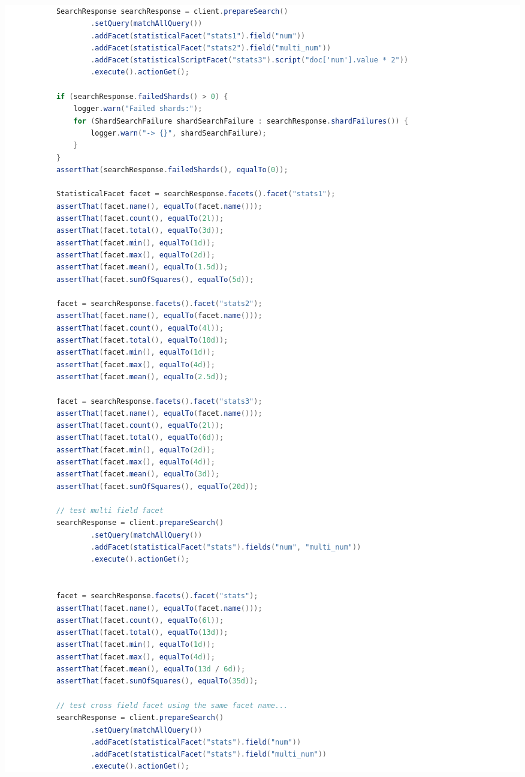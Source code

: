```java
            SearchResponse searchResponse = client.prepareSearch()
                    .setQuery(matchAllQuery())
                    .addFacet(statisticalFacet("stats1").field("num"))
                    .addFacet(statisticalFacet("stats2").field("multi_num"))
                    .addFacet(statisticalScriptFacet("stats3").script("doc['num'].value * 2"))
                    .execute().actionGet();

            if (searchResponse.failedShards() > 0) {
                logger.warn("Failed shards:");
                for (ShardSearchFailure shardSearchFailure : searchResponse.shardFailures()) {
                    logger.warn("-> {}", shardSearchFailure);
                }
            }
            assertThat(searchResponse.failedShards(), equalTo(0));

            StatisticalFacet facet = searchResponse.facets().facet("stats1");
            assertThat(facet.name(), equalTo(facet.name()));
            assertThat(facet.count(), equalTo(2l));
            assertThat(facet.total(), equalTo(3d));
            assertThat(facet.min(), equalTo(1d));
            assertThat(facet.max(), equalTo(2d));
            assertThat(facet.mean(), equalTo(1.5d));
            assertThat(facet.sumOfSquares(), equalTo(5d));

            facet = searchResponse.facets().facet("stats2");
            assertThat(facet.name(), equalTo(facet.name()));
            assertThat(facet.count(), equalTo(4l));
            assertThat(facet.total(), equalTo(10d));
            assertThat(facet.min(), equalTo(1d));
            assertThat(facet.max(), equalTo(4d));
            assertThat(facet.mean(), equalTo(2.5d));

            facet = searchResponse.facets().facet("stats3");
            assertThat(facet.name(), equalTo(facet.name()));
            assertThat(facet.count(), equalTo(2l));
            assertThat(facet.total(), equalTo(6d));
            assertThat(facet.min(), equalTo(2d));
            assertThat(facet.max(), equalTo(4d));
            assertThat(facet.mean(), equalTo(3d));
            assertThat(facet.sumOfSquares(), equalTo(20d));

            // test multi field facet
            searchResponse = client.prepareSearch()
                    .setQuery(matchAllQuery())
                    .addFacet(statisticalFacet("stats").fields("num", "multi_num"))
                    .execute().actionGet();


            facet = searchResponse.facets().facet("stats");
            assertThat(facet.name(), equalTo(facet.name()));
            assertThat(facet.count(), equalTo(6l));
            assertThat(facet.total(), equalTo(13d));
            assertThat(facet.min(), equalTo(1d));
            assertThat(facet.max(), equalTo(4d));
            assertThat(facet.mean(), equalTo(13d / 6d));
            assertThat(facet.sumOfSquares(), equalTo(35d));

            // test cross field facet using the same facet name...
            searchResponse = client.prepareSearch()
                    .setQuery(matchAllQuery())
                    .addFacet(statisticalFacet("stats").field("num"))
                    .addFacet(statisticalFacet("stats").field("multi_num"))
                    .execute().actionGet();
```